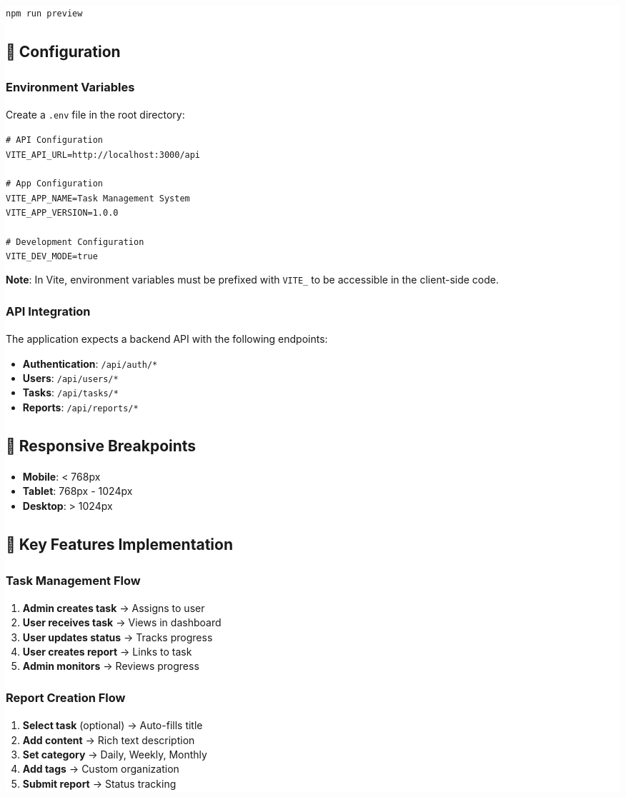 ```bash
npm run preview
```

## 🔧 Configuration

### Environment Variables
Create a `.env` file in the root directory:

```env
# API Configuration
VITE_API_URL=http://localhost:3000/api

# App Configuration
VITE_APP_NAME=Task Management System
VITE_APP_VERSION=1.0.0

# Development Configuration
VITE_DEV_MODE=true
```

**Note**: In Vite, environment variables must be prefixed with `VITE_` to be accessible in the client-side code.

### API Integration
The application expects a backend API with the following endpoints:

- **Authentication**: `/api/auth/*`
- **Users**: `/api/users/*`
- **Tasks**: `/api/tasks/*`
- **Reports**: `/api/reports/*`

## 📱 Responsive Breakpoints

- **Mobile**: < 768px
- **Tablet**: 768px - 1024px
- **Desktop**: > 1024px

## 🎯 Key Features Implementation

### Task Management Flow
1. **Admin creates task** → Assigns to user
2. **User receives task** → Views in dashboard
3. **User updates status** → Tracks progress
4. **User creates report** → Links to task
5. **Admin monitors** → Reviews progress

### Report Creation Flow
1. **Select task** (optional) → Auto-fills title
2. **Add content** → Rich text description
3. **Set category** → Daily, Weekly, Monthly
4. **Add tags** → Custom organization
5. **Submit report** → Status tracking
